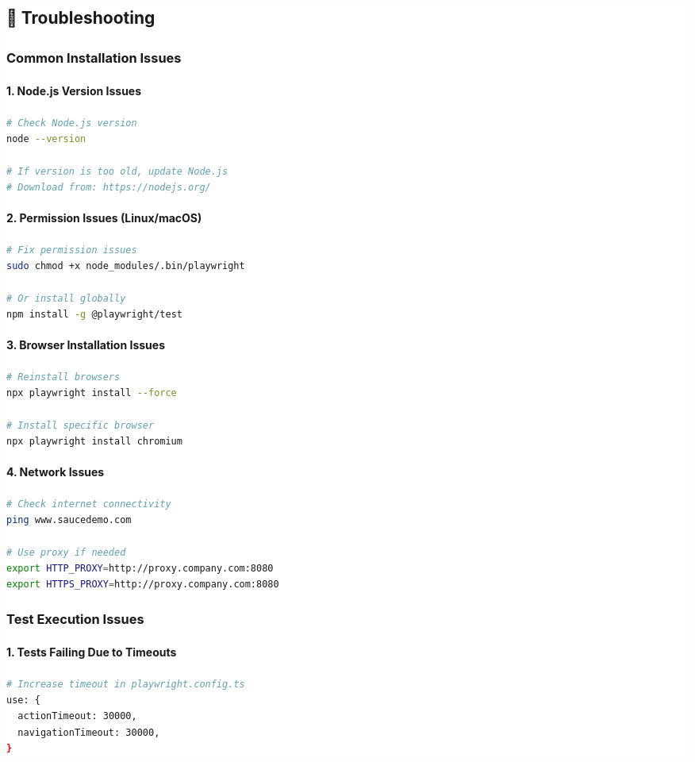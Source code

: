 ## 🐛 Troubleshooting

### Common Installation Issues

#### 1. Node.js Version Issues
```bash
# Check Node.js version
node --version

# If version is too old, update Node.js
# Download from: https://nodejs.org/
```

#### 2. Permission Issues (Linux/macOS)
```bash
# Fix permission issues
sudo chmod +x node_modules/.bin/playwright

# Or install globally
npm install -g @playwright/test
```

#### 3. Browser Installation Issues
```bash
# Reinstall browsers
npx playwright install --force

# Install specific browser
npx playwright install chromium
```

#### 4. Network Issues
```bash
# Check internet connectivity
ping www.saucedemo.com

# Use proxy if needed
export HTTP_PROXY=http://proxy.company.com:8080
export HTTPS_PROXY=http://proxy.company.com:8080
```

### Test Execution Issues

#### 1. Tests Failing Due to Timeouts
```bash
# Increase timeout in playwright.config.ts
use: {
  actionTimeout: 30000,
  navigationTimeout: 30000,
}
```
